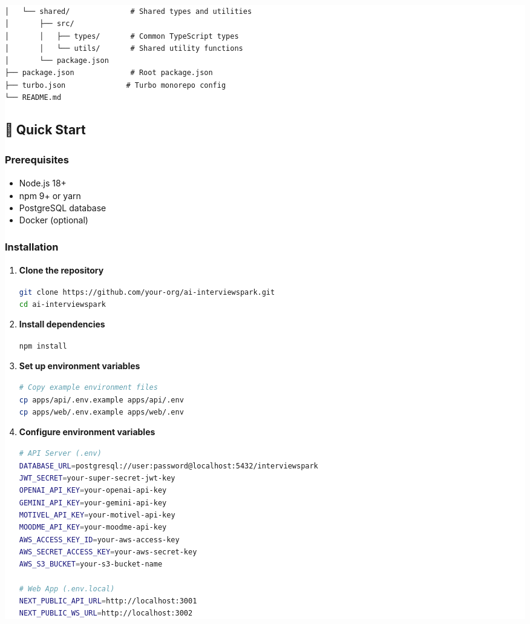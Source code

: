 ```
│   └── shared/              # Shared types and utilities
│       ├── src/
│       │   ├── types/       # Common TypeScript types
│       │   └── utils/       # Shared utility functions
│       └── package.json
├── package.json             # Root package.json
├── turbo.json              # Turbo monorepo config
└── README.md
```

## 🚀 Quick Start

### Prerequisites
- Node.js 18+ 
- npm 9+ or yarn
- PostgreSQL database
- Docker (optional)

### Installation

1. **Clone the repository**
   ```bash
   git clone https://github.com/your-org/ai-interviewspark.git
   cd ai-interviewspark
   ```

2. **Install dependencies**
   ```bash
   npm install
   ```

3. **Set up environment variables**
   ```bash
   # Copy example environment files
   cp apps/api/.env.example apps/api/.env
   cp apps/web/.env.example apps/web/.env
   ```

4. **Configure environment variables**
   ```bash
   # API Server (.env)
   DATABASE_URL=postgresql://user:password@localhost:5432/interviewspark
   JWT_SECRET=your-super-secret-jwt-key
   OPENAI_API_KEY=your-openai-api-key
   GEMINI_API_KEY=your-gemini-api-key
   MOTIVEL_API_KEY=your-motivel-api-key
   MOODME_API_KEY=your-moodme-api-key
   AWS_ACCESS_KEY_ID=your-aws-access-key
   AWS_SECRET_ACCESS_KEY=your-aws-secret-key
   AWS_S3_BUCKET=your-s3-bucket-name

   # Web App (.env.local)
   NEXT_PUBLIC_API_URL=http://localhost:3001
   NEXT_PUBLIC_WS_URL=http://localhost:3002
   ```
